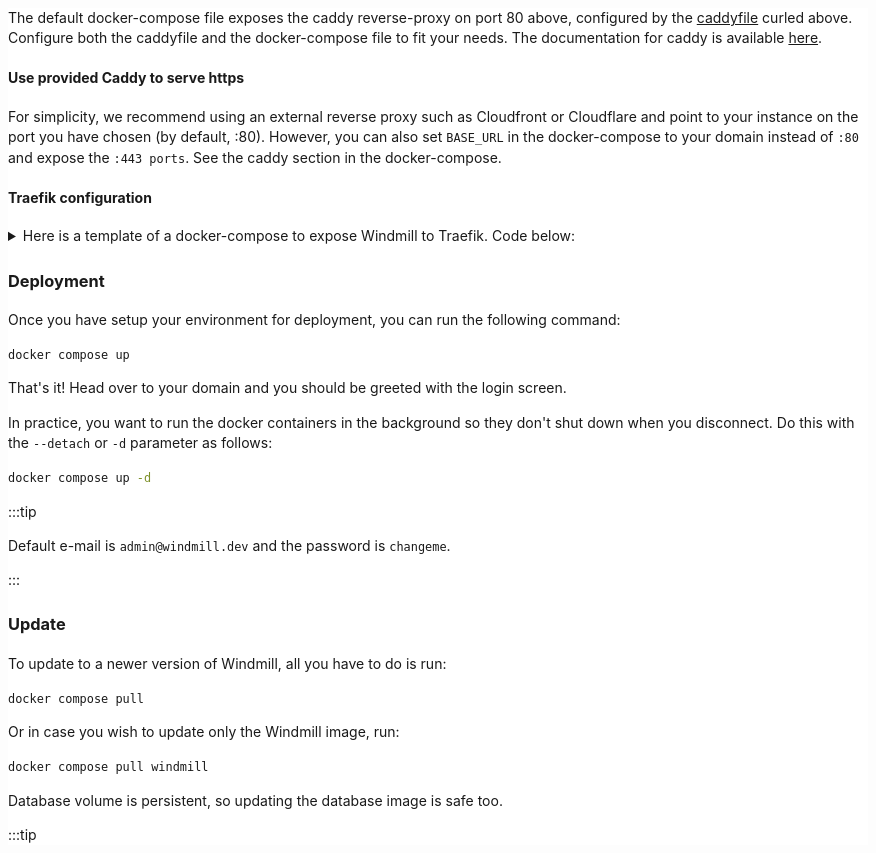 The default docker-compose file exposes the caddy reverse-proxy on port 80 above, configured by the [caddyfile](https://raw.githubusercontent.com/windmill-labs/windmill/main/Caddyfile) curled above. Configure both the caddyfile and the docker-compose file to fit your needs. The documentation for caddy is available [here](https://caddyserver.com/docs/caddyfile).

#### Use provided Caddy to serve https

For simplicity, we recommend using an external reverse proxy such as Cloudfront or Cloudflare and point to your instance on the port you have chosen (by default, :80). However, you can also set `BASE_URL` in the docker-compose to your domain instead of `:80` and expose the `:443 ports`. See the caddy section in the docker-compose.

#### Traefik configuration

<details><summary>Here is a template of a docker-compose to expose Windmill to Traefik. Code below:</summary></details>

### Deployment

Once you have setup your environment for deployment, you can run the following
command:

```bash
docker compose up
```

That's it! Head over to your domain and you should be greeted with the login
screen.

In practice, you want to run the docker containers in the background so they don't shut down when you disconnect. Do this with the `--detach` or `-d` parameter as follows:

```bash
docker compose up -d
```

:::tip

Default e-mail is `admin@windmill.dev` and the password is `changeme`.

:::

### Update

To update to a newer version of Windmill, all you have to do is run:

```bash
docker compose pull
```

Or in case you wish to update only the Windmill image, run:

```bash
docker compose pull windmill
```

Database volume is persistent, so updating the database image is safe too.

:::tip

